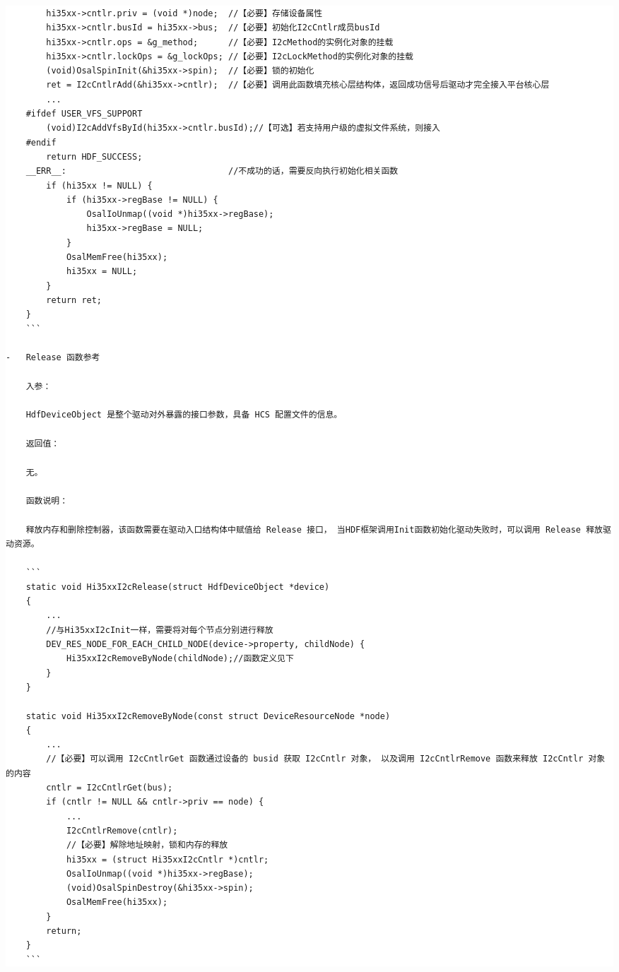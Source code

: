             hi35xx->cntlr.priv = (void *)node;  //【必要】存储设备属性
            hi35xx->cntlr.busId = hi35xx->bus;  //【必要】初始化I2cCntlr成员busId
            hi35xx->cntlr.ops = &g_method;      //【必要】I2cMethod的实例化对象的挂载
            hi35xx->cntlr.lockOps = &g_lockOps; //【必要】I2cLockMethod的实例化对象的挂载
            (void)OsalSpinInit(&hi35xx->spin);  //【必要】锁的初始化
            ret = I2cCntlrAdd(&hi35xx->cntlr);  //【必要】调用此函数填充核心层结构体，返回成功信号后驱动才完全接入平台核心层
            ...
        #ifdef USER_VFS_SUPPORT
            (void)I2cAddVfsById(hi35xx->cntlr.busId);//【可选】若支持用户级的虚拟文件系统，则接入
        #endif
            return HDF_SUCCESS;
        __ERR__:                                //不成功的话，需要反向执行初始化相关函数
            if (hi35xx != NULL) {
                if (hi35xx->regBase != NULL) {
                    OsalIoUnmap((void *)hi35xx->regBase);
                    hi35xx->regBase = NULL;
                }
                OsalMemFree(hi35xx);
                hi35xx = NULL;
            }
            return ret;
        }
        ```

    -   Release 函数参考

        入参：

        HdfDeviceObject 是整个驱动对外暴露的接口参数，具备 HCS 配置文件的信息。

        返回值：

        无。

        函数说明：

        释放内存和删除控制器，该函数需要在驱动入口结构体中赋值给 Release 接口， 当HDF框架调用Init函数初始化驱动失败时，可以调用 Release 释放驱动资源。

        ```
        static void Hi35xxI2cRelease(struct HdfDeviceObject *device)
        {
            ...
            //与Hi35xxI2cInit一样，需要将对每个节点分别进行释放
            DEV_RES_NODE_FOR_EACH_CHILD_NODE(device->property, childNode) {
                Hi35xxI2cRemoveByNode(childNode);//函数定义见下
            }
        }
        
        static void Hi35xxI2cRemoveByNode(const struct DeviceResourceNode *node)
        {
            ... 
            //【必要】可以调用 I2cCntlrGet 函数通过设备的 busid 获取 I2cCntlr 对象， 以及调用 I2cCntlrRemove 函数来释放 I2cCntlr 对象的内容
            cntlr = I2cCntlrGet(bus);
            if (cntlr != NULL && cntlr->priv == node) {
                ...
                I2cCntlrRemove(cntlr); 
                //【必要】解除地址映射，锁和内存的释放
                hi35xx = (struct Hi35xxI2cCntlr *)cntlr; 
                OsalIoUnmap((void *)hi35xx->regBase);
                (void)OsalSpinDestroy(&hi35xx->spin);
                OsalMemFree(hi35xx);
            }
            return;
        }
        ```



